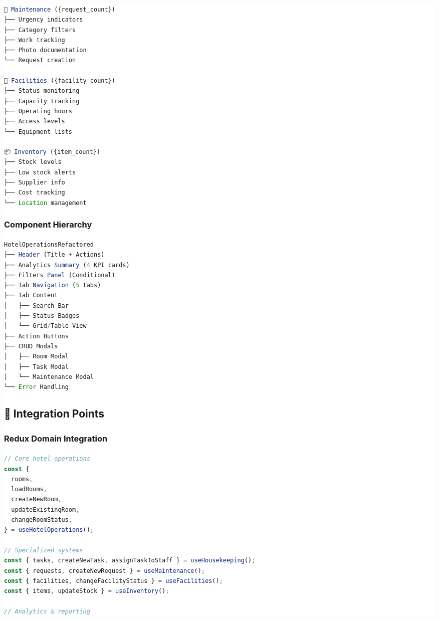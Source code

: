 ```typescript
🔧 Maintenance ({request_count})
├── Urgency indicators
├── Category filters
├── Work tracking
├── Photo documentation
└── Request creation

🏢 Facilities ({facility_count})
├── Status monitoring
├── Capacity tracking
├── Operating hours
├── Access levels
└── Equipment lists

📦 Inventory ({item_count})
├── Stock levels
├── Low stock alerts
├── Supplier info
├── Cost tracking
└── Location management
```

### **Component Hierarchy**

```typescript
HotelOperationsRefactored
├── Header (Title + Actions)
├── Analytics Summary (4 KPI cards)
├── Filters Panel (Conditional)
├── Tab Navigation (5 tabs)
├── Tab Content
│   ├── Search Bar
│   ├── Status Badges
│   └── Grid/Table View
├── Action Buttons
├── CRUD Modals
│   ├── Room Modal
│   ├── Task Modal
│   └── Maintenance Modal
└── Error Handling
```

## 🔗 Integration Points

### **Redux Domain Integration**

```typescript
// Core hotel operations
const {
  rooms,
  loadRooms,
  createNewRoom,
  updateExistingRoom,
  changeRoomStatus,
} = useHotelOperations();

// Specialized systems
const { tasks, createNewTask, assignTaskToStaff } = useHousekeeping();
const { requests, createNewRequest } = useMaintenance();
const { facilities, changeFacilityStatus } = useFacilities();
const { items, updateStock } = useInventory();

// Analytics & reporting
```